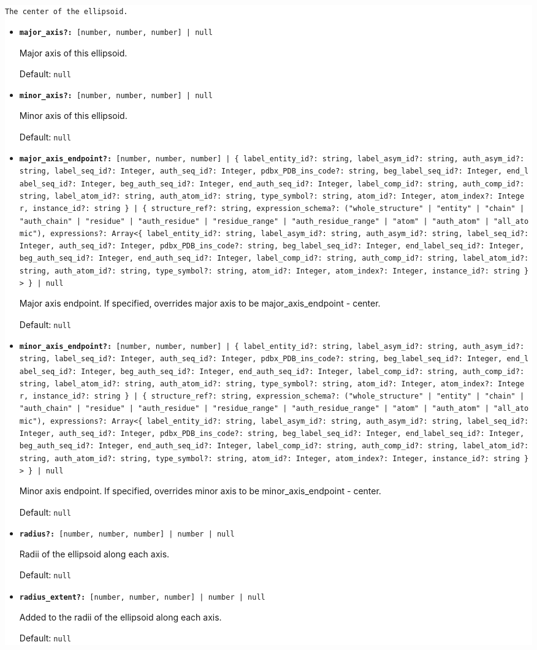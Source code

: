     The center of the ellipsoid.

  - **`major_axis?: `**`[number, number, number] | null`

    Major axis of this ellipsoid.

    Default: `null`

  - **`minor_axis?: `**`[number, number, number] | null`

    Minor axis of this ellipsoid.

    Default: `null`

  - **`major_axis_endpoint?: `**`[number, number, number] | { label_entity_id?: string, label_asym_id?: string, auth_asym_id?: string, label_seq_id?: Integer, auth_seq_id?: Integer, pdbx_PDB_ins_code?: string, beg_label_seq_id?: Integer, end_label_seq_id?: Integer, beg_auth_seq_id?: Integer, end_auth_seq_id?: Integer, label_comp_id?: string, auth_comp_id?: string, label_atom_id?: string, auth_atom_id?: string, type_symbol?: string, atom_id?: Integer, atom_index?: Integer, instance_id?: string } | { structure_ref?: string, expression_schema?: ("whole_structure" | "entity" | "chain" | "auth_chain" | "residue" | "auth_residue" | "residue_range" | "auth_residue_range" | "atom" | "auth_atom" | "all_atomic"), expressions?: Array<{ label_entity_id?: string, label_asym_id?: string, auth_asym_id?: string, label_seq_id?: Integer, auth_seq_id?: Integer, pdbx_PDB_ins_code?: string, beg_label_seq_id?: Integer, end_label_seq_id?: Integer, beg_auth_seq_id?: Integer, end_auth_seq_id?: Integer, label_comp_id?: string, auth_comp_id?: string, label_atom_id?: string, auth_atom_id?: string, type_symbol?: string, atom_id?: Integer, atom_index?: Integer, instance_id?: string }> } | null`

    Major axis endpoint. If specified, overrides major axis to be major_axis_endpoint - center.

    Default: `null`

  - **`minor_axis_endpoint?: `**`[number, number, number] | { label_entity_id?: string, label_asym_id?: string, auth_asym_id?: string, label_seq_id?: Integer, auth_seq_id?: Integer, pdbx_PDB_ins_code?: string, beg_label_seq_id?: Integer, end_label_seq_id?: Integer, beg_auth_seq_id?: Integer, end_auth_seq_id?: Integer, label_comp_id?: string, auth_comp_id?: string, label_atom_id?: string, auth_atom_id?: string, type_symbol?: string, atom_id?: Integer, atom_index?: Integer, instance_id?: string } | { structure_ref?: string, expression_schema?: ("whole_structure" | "entity" | "chain" | "auth_chain" | "residue" | "auth_residue" | "residue_range" | "auth_residue_range" | "atom" | "auth_atom" | "all_atomic"), expressions?: Array<{ label_entity_id?: string, label_asym_id?: string, auth_asym_id?: string, label_seq_id?: Integer, auth_seq_id?: Integer, pdbx_PDB_ins_code?: string, beg_label_seq_id?: Integer, end_label_seq_id?: Integer, beg_auth_seq_id?: Integer, end_auth_seq_id?: Integer, label_comp_id?: string, auth_comp_id?: string, label_atom_id?: string, auth_atom_id?: string, type_symbol?: string, atom_id?: Integer, atom_index?: Integer, instance_id?: string }> } | null`

    Minor axis endpoint. If specified, overrides minor axis to be minor_axis_endpoint - center.

    Default: `null`

  - **`radius?: `**`[number, number, number] | number | null`

    Radii of the ellipsoid along each axis.

    Default: `null`

  - **`radius_extent?: `**`[number, number, number] | number | null`

    Added to the radii of the ellipsoid along each axis.

    Default: `null`
